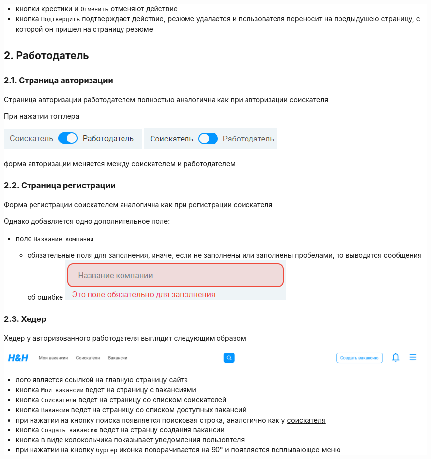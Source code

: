 - кнопки крестики и `Отменить` отменяют действие
- кнопка `Подтвердить` подтверждает действие, резюме удалается и пользователя переносит на предыдущею страницу, с которой он пришел на страницу резюме

## 2. Работодатель

### 2.1. Страница авторизации

Страница авторизации работодателем полностью аналогична как при [авторизации соискателя](#11-страница-авторизации)

При нажатии тогглера

![auth-form-toggler-right](images/employer/auth-form/toggler-right.png)
![auth-form/toggler-left](images/employer/auth-form/toggler-left.png)

форма авторизации меняется между соискателем и работодателем

### 2.2. Страница регистрации

Форма регистрации соискателем аналогична как при [регистрации соискателя](#12-страница-регистрации)

Однако добавляется одно дополнительное поле:

- поле `Название компании`

  - обязательные поля для заполнения, иначе, если не заполнены или заполнены пробелами, то выводится сообщения об ошибке
    ![employer-reg-name-required-error](./images/employer/reg-form/organization-name/required-error.png)

### 2.3. Хедер

Хедер у авторизованного работодателя выглядит следующим образом

![employer-header](./images/employer/header/layout.png)

- лого является ссылкой на главную страницу сайта
- кнопка `Мои вакансии` ведет на [страницу с вакансиями](#27-страница-профиля-пользователя)
- кнопка `Соискатели` ведет на [страницу со списком соискателей](#24-список-соискателей)
- кнопка `Вакансии` ведет на [страницу со списком доступных вакансий](#14-список-вакансий)
- при нажатии на кнопку поиска появляется поисковая строка, аналогично как у [соискателя](#13-хедер)
- кнопка `Создать вакансию` ведет на [странцу создания вакансии](#281-создание)
- кнопка в виде колокольчика показывает уведомления пользовтеля
- при нажатии на кнопку `бургер` иконка поворачивается на 90° и появляется всплывающее меню

